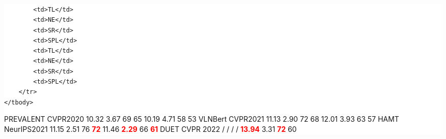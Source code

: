             <td>TL</td>
            <td>NE</td>
            <td>SR</td>
            <td>SPL</td>
            <td>TL</td>
            <td>NE</td>
            <td>SR</td>
            <td>SPL</td>
        </tr>
    </tbody>
   <tbody>
<tr>    
        <td>PREVALENT </td>
        <td>CVPR2020</td>
        <td>10.32</td>
        <td>3.67</td>
        <td>69</td>
        <td>65</td>
        <td>10.19</td>
        <td>4.71</td>
        <td>58</td>
        <td>53</td>
    </tr>
</tbody>
<tbody>
<tr>
        <td>VLNBert</td>
        <td>CVPR2021</td>
        <td>11.13 </td>
        <td>2.90 </td>
        <td>72</td>
        <td>68</td>
        <td>12.01</td>
        <td>3.93</td>
        <td>63</td>
        <td>57</td>
    </tr>
</tbody>
<tbody>
<tr>
        <td>HAMT</td>
        <td>NeurIPS2021</td>
        <td>11.15</td>
        <td>2.51</td>
        <td> 76 </td>
        <td> <font color="#FF0000"><b>72</b></font> </td>
        <td> 11.46</td>
        <td> <font color="#FF0000"><b>2.29</b></font> </td>
        <td>66</td>
        <td><font color="#FF0000"><b>61</b></font></td>
    </tr>
</tbody>
<tbody>
<tr>
        <td>DUET</td>
        <td>CVPR 2022 </td>
        <td>/</td>
        <td>/</td>
        <td>/</td>
        <td>/</td>
        <td><font color="#FF0000"><b> 13.94</b></font>  </td>
        <td> 3.31</td>
        <td><font color="#FF0000"><b>72</b></font></td>
        <td>60</td>